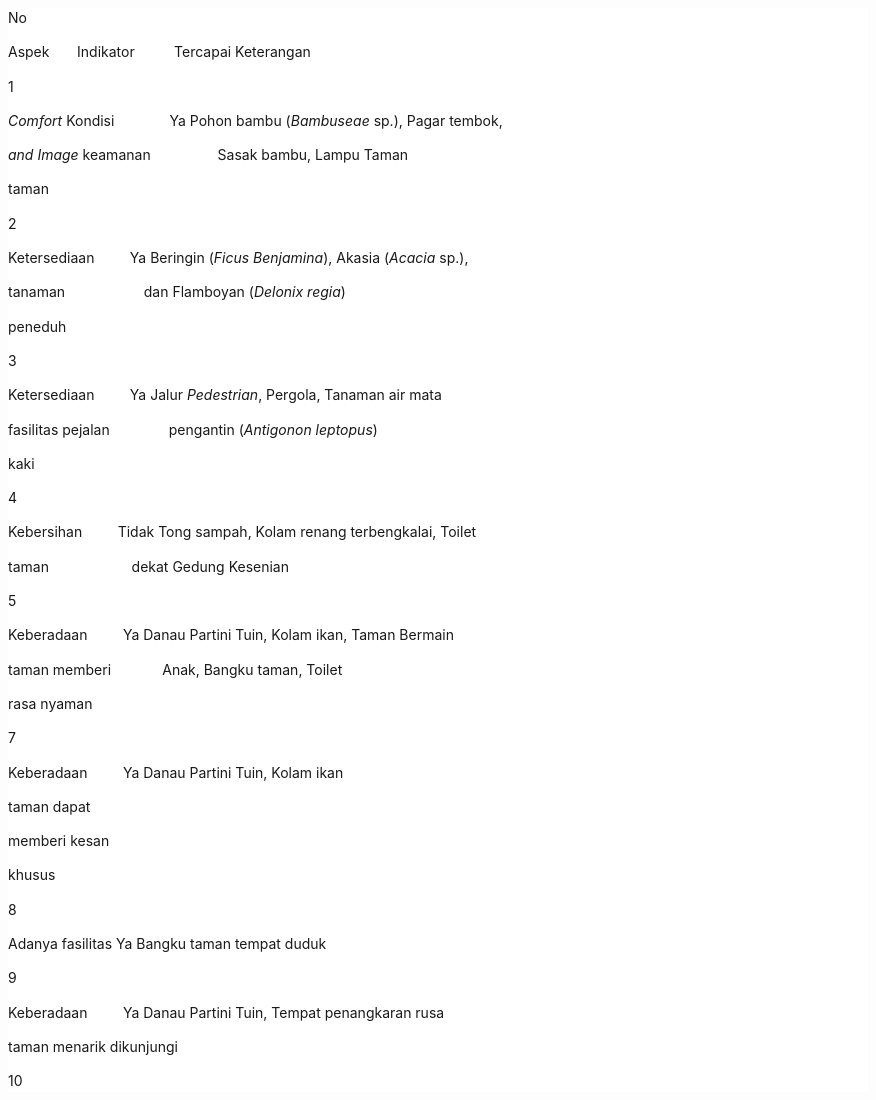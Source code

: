 <p><span class="font1">No</span></p></td><td style="vertical-align:bottom;">
<p><span class="font1">Aspek &nbsp;&nbsp;&nbsp;&nbsp;&nbsp;&nbsp;Indikator &nbsp;&nbsp;&nbsp;&nbsp;&nbsp;&nbsp;&nbsp;&nbsp;&nbsp;Tercapai Keterangan</span></p></td></tr>
<tr><td style="vertical-align:top;">
<p><span class="font1">1</span></p></td><td style="vertical-align:top;">
<p><span class="font1" style="font-style:italic;">Comfort</span><span class="font1"> Kondisi &nbsp;&nbsp;&nbsp;&nbsp;&nbsp;&nbsp;&nbsp;&nbsp;&nbsp;&nbsp;&nbsp;&nbsp;&nbsp;Ya Pohon bambu (</span><span class="font1" style="font-style:italic;">Bambuseae</span><span class="font1"> sp.), Pagar tembok,</span></p>
<p><span class="font1" style="font-style:italic;">and Image</span><span class="font1"> keamanan &nbsp;&nbsp;&nbsp;&nbsp;&nbsp;&nbsp;&nbsp;&nbsp;&nbsp;&nbsp;&nbsp;&nbsp;&nbsp;&nbsp;&nbsp;&nbsp;Sasak bambu, Lampu Taman</span></p>
<p><span class="font1">taman</span></p></td></tr>
<tr><td style="vertical-align:top;">
<p><span class="font1">2</span></p></td><td style="vertical-align:top;">
<p><span class="font1">Ketersediaan &nbsp;&nbsp;&nbsp;&nbsp;&nbsp;&nbsp;&nbsp;&nbsp;Ya Beringin (</span><span class="font1" style="font-style:italic;">Ficus Benjamina</span><span class="font1">), Akasia (</span><span class="font1" style="font-style:italic;">Acacia</span><span class="font1"> sp.),</span></p>
<p><span class="font1">tanaman &nbsp;&nbsp;&nbsp;&nbsp;&nbsp;&nbsp;&nbsp;&nbsp;&nbsp;&nbsp;&nbsp;&nbsp;&nbsp;&nbsp;&nbsp;&nbsp;&nbsp;&nbsp;&nbsp;dan Flamboyan (</span><span class="font1" style="font-style:italic;">Delonix regia</span><span class="font1">)</span></p>
<p><span class="font1">peneduh</span></p></td></tr>
<tr><td style="vertical-align:top;">
<p><span class="font1">3</span></p></td><td style="vertical-align:bottom;">
<p><span class="font1">Ketersediaan &nbsp;&nbsp;&nbsp;&nbsp;&nbsp;&nbsp;&nbsp;&nbsp;Ya Jalur </span><span class="font1" style="font-style:italic;">Pedestrian</span><span class="font1">, Pergola, Tanaman air mata</span></p>
<p><span class="font1">fasilitas pejalan &nbsp;&nbsp;&nbsp;&nbsp;&nbsp;&nbsp;&nbsp;&nbsp;&nbsp;&nbsp;&nbsp;&nbsp;&nbsp;&nbsp;pengantin (</span><span class="font1" style="font-style:italic;">Antigonon leptopus</span><span class="font1">)</span></p>
<p><span class="font1">kaki</span></p></td></tr>
<tr><td style="vertical-align:top;">
<p><span class="font1">4</span></p></td><td style="vertical-align:bottom;">
<p><span class="font1">Kebersihan &nbsp;&nbsp;&nbsp;&nbsp;&nbsp;&nbsp;&nbsp;&nbsp;Tidak Tong sampah, Kolam renang terbengkalai, Toilet</span></p>
<p><span class="font1">taman &nbsp;&nbsp;&nbsp;&nbsp;&nbsp;&nbsp;&nbsp;&nbsp;&nbsp;&nbsp;&nbsp;&nbsp;&nbsp;&nbsp;&nbsp;&nbsp;&nbsp;&nbsp;&nbsp;&nbsp;dekat Gedung Kesenian</span></p></td></tr>
<tr><td style="vertical-align:top;">
<p><span class="font1">5</span></p></td><td style="vertical-align:bottom;">
<p><span class="font1">Keberadaan &nbsp;&nbsp;&nbsp;&nbsp;&nbsp;&nbsp;&nbsp;&nbsp;Ya Danau Partini Tuin, Kolam ikan, Taman Bermain</span></p>
<p><span class="font1">taman memberi &nbsp;&nbsp;&nbsp;&nbsp;&nbsp;&nbsp;&nbsp;&nbsp;&nbsp;&nbsp;&nbsp;&nbsp;Anak, Bangku taman, Toilet</span></p>
<p><span class="font1">rasa nyaman</span></p></td></tr>
<tr><td style="vertical-align:top;">
<p><span class="font1">7</span></p></td><td style="vertical-align:top;">
<p><span class="font1">Keberadaan &nbsp;&nbsp;&nbsp;&nbsp;&nbsp;&nbsp;&nbsp;&nbsp;Ya Danau Partini Tuin, Kolam ikan</span></p>
<p><span class="font1">taman dapat</span></p>
<p><span class="font1">memberi kesan</span></p>
<p><span class="font1">khusus</span></p></td></tr>
<tr><td style="vertical-align:top;">
<p><span class="font1">8</span></p></td><td style="vertical-align:bottom;">
<p><span class="font1">Adanya fasilitas Ya Bangku taman tempat duduk</span></p></td></tr>
<tr><td style="vertical-align:top;">
<p><span class="font1">9</span></p></td><td style="vertical-align:bottom;">
<p><span class="font1">Keberadaan &nbsp;&nbsp;&nbsp;&nbsp;&nbsp;&nbsp;&nbsp;&nbsp;Ya Danau Partini Tuin, Tempat penangkaran rusa</span></p>
<p><span class="font1">taman menarik dikunjungi</span></p></td></tr>
<tr><td style="vertical-align:top;">
<p><span class="font1">10</span></p></td><td style="vertical-align:top;">